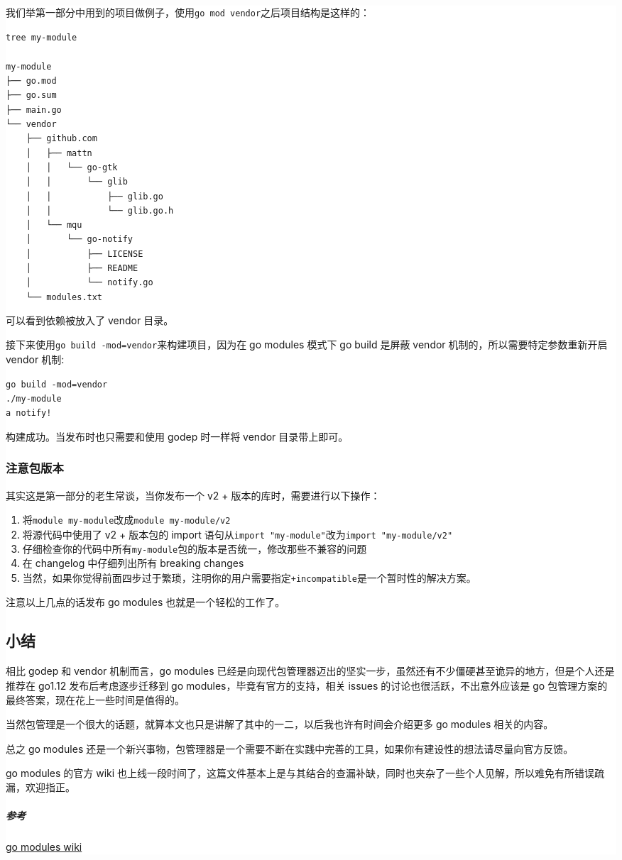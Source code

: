 我们举第一部分中用到的项目做例子，使用`go mod vendor`之后项目结构是这样的：

```
tree my-module

my-module
├── go.mod
├── go.sum
├── main.go
└── vendor
    ├── github.com
    │   ├── mattn
    │   │   └── go-gtk
    │   │       └── glib
    │   │           ├── glib.go
    │   │           └── glib.go.h
    │   └── mqu
    │       └── go-notify
    │           ├── LICENSE
    │           ├── README
    │           └── notify.go
    └── modules.txt
```

可以看到依赖被放入了 vendor 目录。

接下来使用`go build -mod=vendor`来构建项目，因为在 go modules 模式下 go build 是屏蔽 vendor 机制的，所以需要特定参数重新开启 vendor 机制:

```
go build -mod=vendor
./my-module
a notify!
```

构建成功。当发布时也只需要和使用 godep 时一样将 vendor 目录带上即可。

### 注意包版本

其实这是第一部分的老生常谈，当你发布一个 v2 + 版本的库时，需要进行以下操作：

1.  将`module my-module`改成`module my-module/v2`
2.  将源代码中使用了 v2 + 版本包的 import 语句从`import "my-module"`改为`import "my-module/v2"`
3.  仔细检查你的代码中所有`my-module`包的版本是否统一，修改那些不兼容的问题
4.  在 changelog 中仔细列出所有 breaking changes
5.  当然，如果你觉得前面四步过于繁琐，注明你的用户需要指定`+incompatible`是一个暂时性的解决方案。

注意以上几点的话发布 go modules 也就是一个轻松的工作了。

## 小结

相比 godep 和 vendor 机制而言，go modules 已经是向现代包管理器迈出的坚实一步，虽然还有不少僵硬甚至诡异的地方，但是个人还是推荐在 go1.12 发布后考虑逐步迁移到 go modules，毕竟有官方的支持，相关 issues 的讨论也很活跃，不出意外应该是 go 包管理方案的最终答案，现在花上一些时间是值得的。

当然包管理是一个很大的话题，就算本文也只是讲解了其中的一二，以后我也许有时间会介绍更多 go modules 相关的内容。

总之 go modules 还是一个新兴事物，包管理器是一个需要不断在实践中完善的工具，如果你有建设性的想法请尽量向官方反馈。

go modules 的官方 wiki 也上线一段时间了，这篇文件基本上是与其结合的查漏补缺，同时也夹杂了一些个人见解，所以难免有所错误疏漏，欢迎指正。

##### 参考

[go modules wiki](https://github.com/golang/go/wiki/Modules)
